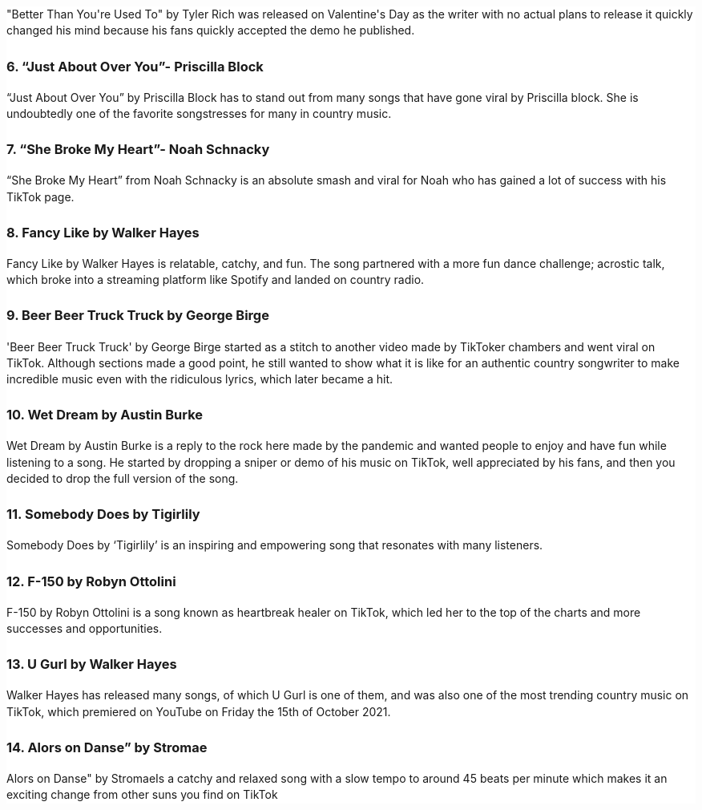 "Better Than You're Used To" by Tyler Rich was released on Valentine's Day as the writer with no actual plans to release it quickly changed his mind because his fans quickly accepted the demo he published.

### 6\. “Just About Over You”- Priscilla Block

“Just About Over You” by Priscilla Block has to stand out from many songs that have gone viral by Priscilla block. She is undoubtedly one of the favorite songstresses for many in country music.

### 7\. “She Broke My Heart”- Noah Schnacky

“She Broke My Heart” from Noah Schnacky is an absolute smash and viral for Noah who has gained a lot of success with his TikTok page.

### 8\. Fancy Like by Walker Hayes

Fancy Like by Walker Hayes is relatable, catchy, and fun. The song partnered with a more fun dance challenge; acrostic talk, which broke into a streaming platform like Spotify and landed on country radio.

### 9\. Beer Beer Truck Truck by George Birge

'Beer Beer Truck Truck' by George Birge started as a stitch to another video made by TikToker chambers and went viral on TikTok. Although sections made a good point, he still wanted to show what it is like for an authentic country songwriter to make incredible music even with the ridiculous lyrics, which later became a hit.

### 10\. Wet Dream by Austin Burke

Wet Dream by Austin Burke is a reply to the rock here made by the pandemic and wanted people to enjoy and have fun while listening to a song. He started by dropping a sniper or demo of his music on TikTok, well appreciated by his fans, and then you decided to drop the full version of the song.

### 11\. Somebody Does by Tigirlily

Somebody Does by ‘Tigirlily’ is an inspiring and empowering song that resonates with many listeners.

### 12\. F-150 by Robyn Ottolini

F-150 by Robyn Ottolini is a song known as heartbreak healer on TikTok, which led her to the top of the charts and more successes and opportunities.

### 13\. U Gurl by Walker Hayes

Walker Hayes has released many songs, of which U Gurl is one of them, and was also one of the most trending country music on TikTok, which premiered on YouTube on Friday the 15th of October 2021.

### 14\. Alors on Danse” by Stromae

Alors on Danse" by StromaeIs a catchy and relaxed song with a slow tempo to around 45 beats per minute which makes it an exciting change from other suns you find on TikTok
